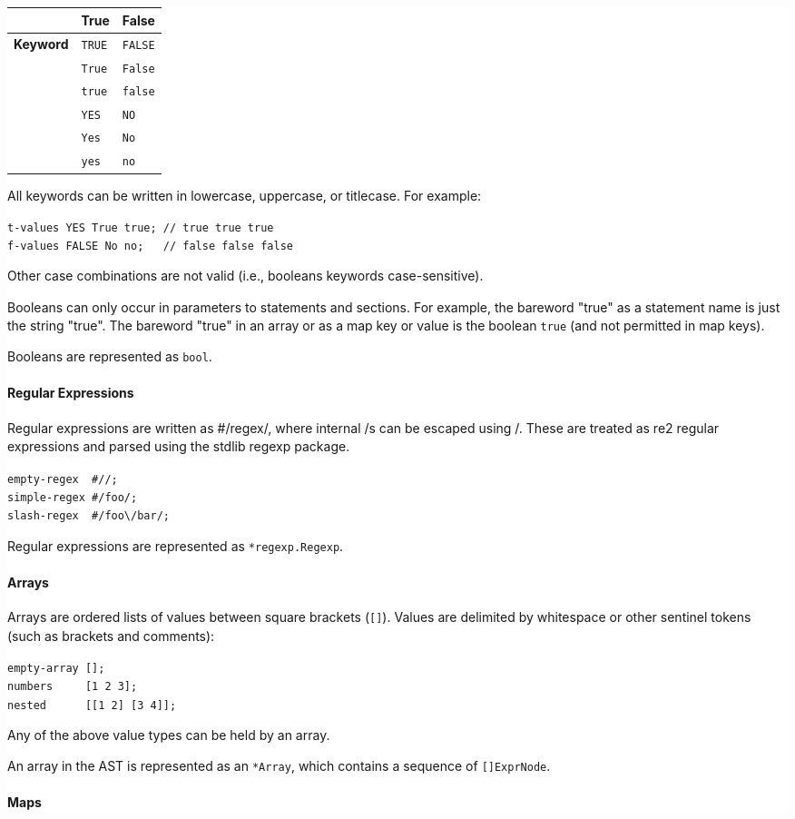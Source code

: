 |             | True    | False   |
| ----------- | ------- | ------- |
| **Keyword** | `TRUE`  | `FALSE` |
|             | `True`  | `False` |
|             | `true`  | `false` |
|             | `YES`   | `NO`    |
|             | `Yes`   | `No`    |
|             | `yes`   | `no`    |

All keywords can be written in lowercase, uppercase, or titlecase. For
example:

    t-values YES True true; // true true true
    f-values FALSE No no;   // false false false

Other case combinations are not valid (i.e., booleans keywords
case-sensitive).

Booleans can only occur in parameters to statements and sections. For
example, the bareword "true" as a statement name is just the string
"true". The bareword "true" in an array or as a map key or value is the
boolean `true` (and not permitted in map keys).

Booleans are represented as `bool`.

#### Regular Expressions

Regular expressions are written as #/regex/, where internal /s can be
escaped using \/. These are treated as re2 regular expressions and
parsed using the stdlib regexp package.

    empty-regex  #//;
    simple-regex #/foo/;
    slash-regex  #/foo\/bar/;

Regular expressions are represented as `*regexp.Regexp`.

#### Arrays

Arrays are ordered lists of values between square brackets (`[]`).
Values are delimited by whitespace or other sentinel tokens (such as
brackets and comments):

    empty-array [];
    numbers     [1 2 3];
    nested      [[1 2] [3 4]];

Any of the above value types can be held by an array.

An array in the AST is represented as an `*Array`, which contains
a sequence of `[]ExprNode`.

#### Maps
